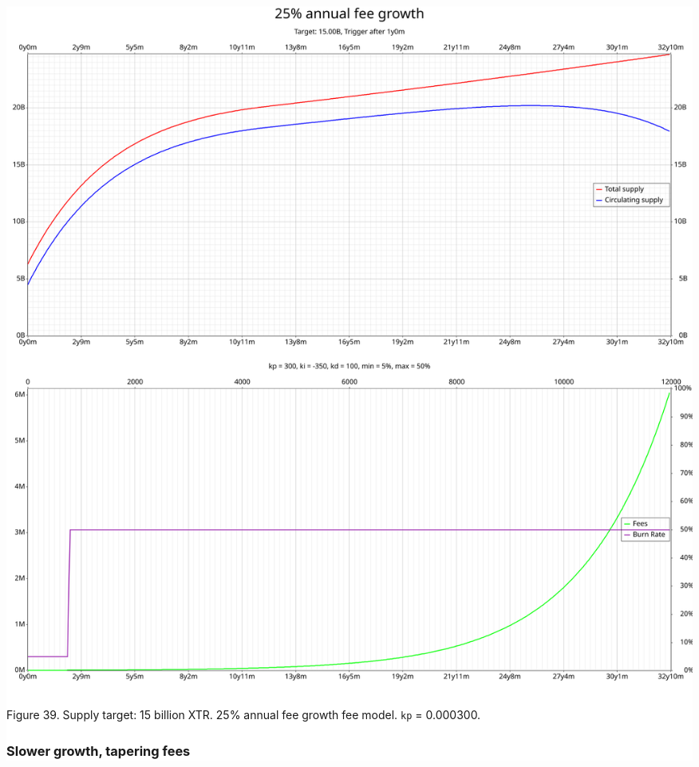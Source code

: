 ![25% annual fee growth](/assets/rfc-323/throttle_15000000000.000000%20T_25%25%20annual%20fee%20growth_0.000300.svg)

Figure 39. Supply target: 15 billion XTR. 25% annual fee growth fee model. `kp` = 0.000300.

### Slower growth, tapering fees

